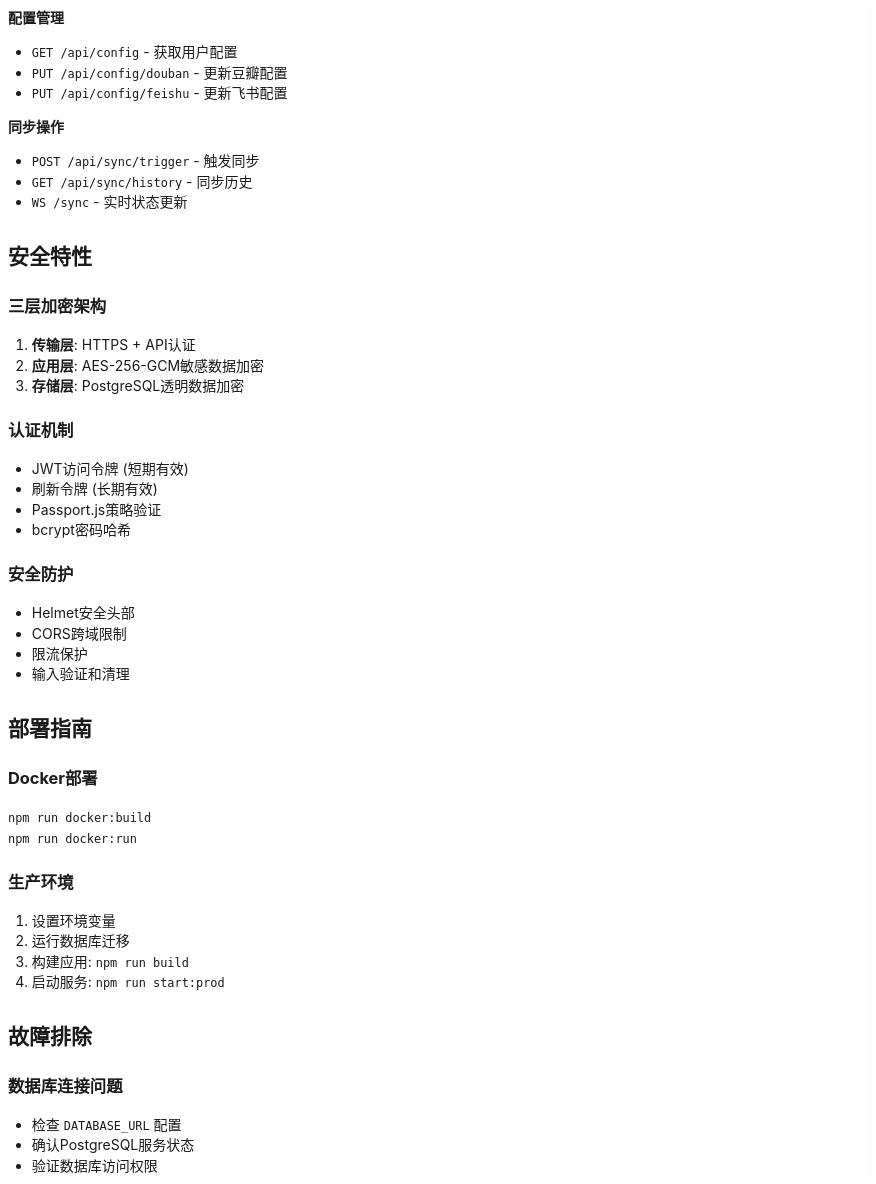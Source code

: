 **配置管理**
- `GET /api/config` - 获取用户配置
- `PUT /api/config/douban` - 更新豆瓣配置
- `PUT /api/config/feishu` - 更新飞书配置

**同步操作**
- `POST /api/sync/trigger` - 触发同步
- `GET /api/sync/history` - 同步历史
- `WS /sync` - 实时状态更新

## 安全特性

### 三层加密架构
1. **传输层**: HTTPS + API认证
2. **应用层**: AES-256-GCM敏感数据加密
3. **存储层**: PostgreSQL透明数据加密

### 认证机制
- JWT访问令牌 (短期有效)
- 刷新令牌 (长期有效)
- Passport.js策略验证
- bcrypt密码哈希

### 安全防护
- Helmet安全头部
- CORS跨域限制
- 限流保护
- 输入验证和清理

## 部署指南

### Docker部署
```bash
npm run docker:build
npm run docker:run
```

### 生产环境
1. 设置环境变量
2. 运行数据库迁移
3. 构建应用: `npm run build`
4. 启动服务: `npm run start:prod`

## 故障排除

### 数据库连接问题
- 检查 `DATABASE_URL` 配置
- 确认PostgreSQL服务状态
- 验证数据库访问权限
